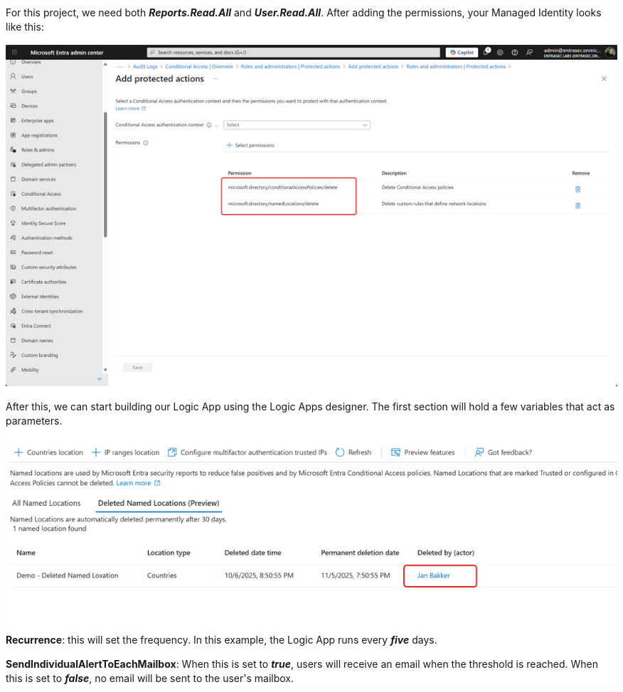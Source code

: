   
For this project, we need both **_Reports.Read.All_** and **_User.Read.All_**. After adding the permissions, your Managed Identity looks like this:

![](/assets/images/image-14.png)

After this, we can start building our Logic App using the Logic Apps designer. The first section will hold a few variables that act as parameters.

![](/assets/images/image-15.png)

**Recurrence**: this will set the frequency. In this example, the Logic App runs every **_five_** days.

**SendIndividualAlertToEachMailbox**: When this is set to **_true_**, users will receive an email when the threshold is reached. When this is set to **_false_**, no email will be sent to the user's mailbox.
